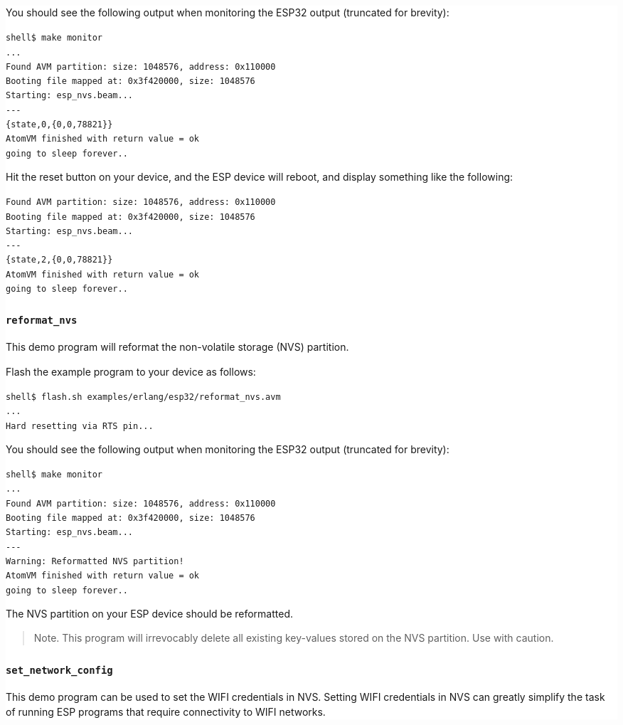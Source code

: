 You should see the following output when monitoring the ESP32 output (truncated for brevity):

    shell$ make monitor
    ...
    Found AVM partition: size: 1048576, address: 0x110000
    Booting file mapped at: 0x3f420000, size: 1048576
    Starting: esp_nvs.beam...
    ---
    {state,0,{0,0,78821}}
    AtomVM finished with return value = ok
    going to sleep forever..

Hit the reset button on your device, and the ESP device will reboot, and display something like the following:

    Found AVM partition: size: 1048576, address: 0x110000
    Booting file mapped at: 0x3f420000, size: 1048576
    Starting: esp_nvs.beam...
    ---
    {state,2,{0,0,78821}}
    AtomVM finished with return value = ok
    going to sleep forever..

### `reformat_nvs`

This demo program will reformat the non-volatile storage (NVS) partition.

Flash the example program to your device as follows:

    shell$ flash.sh examples/erlang/esp32/reformat_nvs.avm
    ...
    Hard resetting via RTS pin...

You should see the following output when monitoring the ESP32 output (truncated for brevity):

    shell$ make monitor
    ...
    Found AVM partition: size: 1048576, address: 0x110000
    Booting file mapped at: 0x3f420000, size: 1048576
    Starting: esp_nvs.beam...
    ---
    Warning: Reformatted NVS partition!
    AtomVM finished with return value = ok
    going to sleep forever..

The NVS partition on your ESP device should be reformatted.

> Note.  This program will irrevocably delete all existing key-values stored on the NVS partition.  Use with caution.

### `set_network_config`

This demo program can be used to set the WIFI credentials in NVS.  Setting WIFI credentials in NVS can greatly simplify the task of running ESP programs that require connectivity to WIFI networks.
